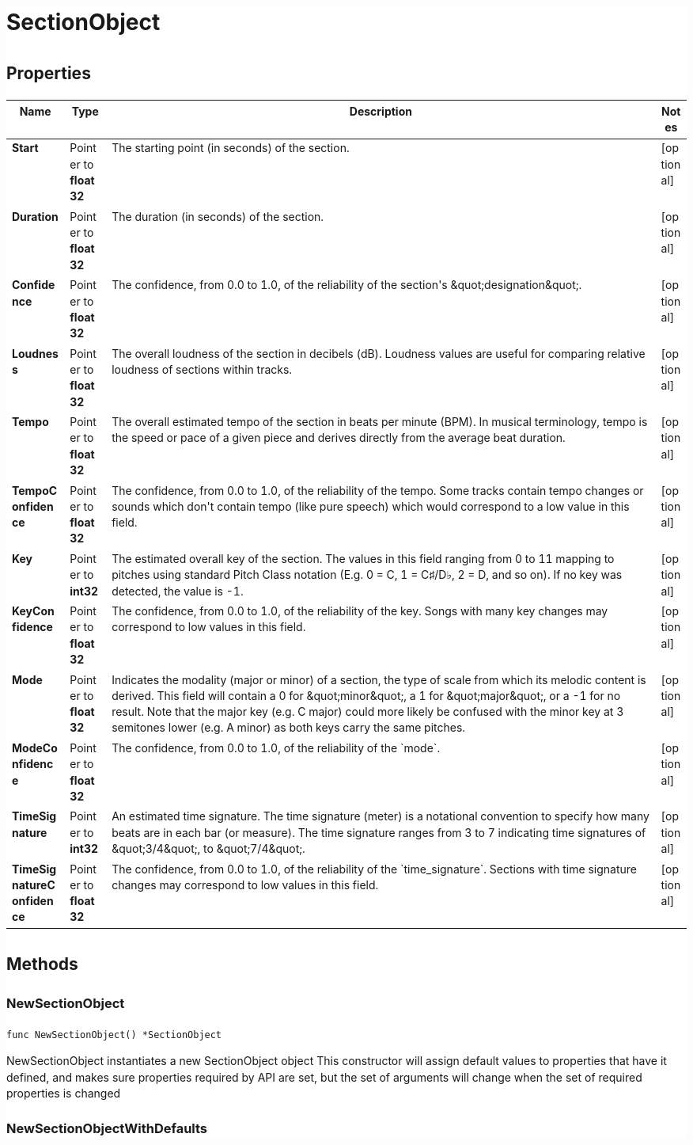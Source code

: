 # SectionObject

## Properties

Name | Type | Description | Notes
------------ | ------------- | ------------- | -------------
**Start** | Pointer to **float32** | The starting point (in seconds) of the section. | [optional] 
**Duration** | Pointer to **float32** | The duration (in seconds) of the section. | [optional] 
**Confidence** | Pointer to **float32** | The confidence, from 0.0 to 1.0, of the reliability of the section&#39;s \&quot;designation\&quot;. | [optional] 
**Loudness** | Pointer to **float32** | The overall loudness of the section in decibels (dB). Loudness values are useful for comparing relative loudness of sections within tracks. | [optional] 
**Tempo** | Pointer to **float32** | The overall estimated tempo of the section in beats per minute (BPM). In musical terminology, tempo is the speed or pace of a given piece and derives directly from the average beat duration. | [optional] 
**TempoConfidence** | Pointer to **float32** | The confidence, from 0.0 to 1.0, of the reliability of the tempo. Some tracks contain tempo changes or sounds which don&#39;t contain tempo (like pure speech) which would correspond to a low value in this field. | [optional] 
**Key** | Pointer to **int32** | The estimated overall key of the section. The values in this field ranging from 0 to 11 mapping to pitches using standard Pitch Class notation (E.g. 0 &#x3D; C, 1 &#x3D; C♯/D♭, 2 &#x3D; D, and so on). If no key was detected, the value is -1. | [optional] 
**KeyConfidence** | Pointer to **float32** | The confidence, from 0.0 to 1.0, of the reliability of the key. Songs with many key changes may correspond to low values in this field. | [optional] 
**Mode** | Pointer to **float32** | Indicates the modality (major or minor) of a section, the type of scale from which its melodic content is derived. This field will contain a 0 for \&quot;minor\&quot;, a 1 for \&quot;major\&quot;, or a -1 for no result. Note that the major key (e.g. C major) could more likely be confused with the minor key at 3 semitones lower (e.g. A minor) as both keys carry the same pitches. | [optional] 
**ModeConfidence** | Pointer to **float32** | The confidence, from 0.0 to 1.0, of the reliability of the &#x60;mode&#x60;. | [optional] 
**TimeSignature** | Pointer to **int32** | An estimated time signature. The time signature (meter) is a notational convention to specify how many beats are in each bar (or measure). The time signature ranges from 3 to 7 indicating time signatures of \&quot;3/4\&quot;, to \&quot;7/4\&quot;. | [optional] 
**TimeSignatureConfidence** | Pointer to **float32** | The confidence, from 0.0 to 1.0, of the reliability of the &#x60;time_signature&#x60;. Sections with time signature changes may correspond to low values in this field. | [optional] 

## Methods

### NewSectionObject

`func NewSectionObject() *SectionObject`

NewSectionObject instantiates a new SectionObject object
This constructor will assign default values to properties that have it defined,
and makes sure properties required by API are set, but the set of arguments
will change when the set of required properties is changed

### NewSectionObjectWithDefaults

